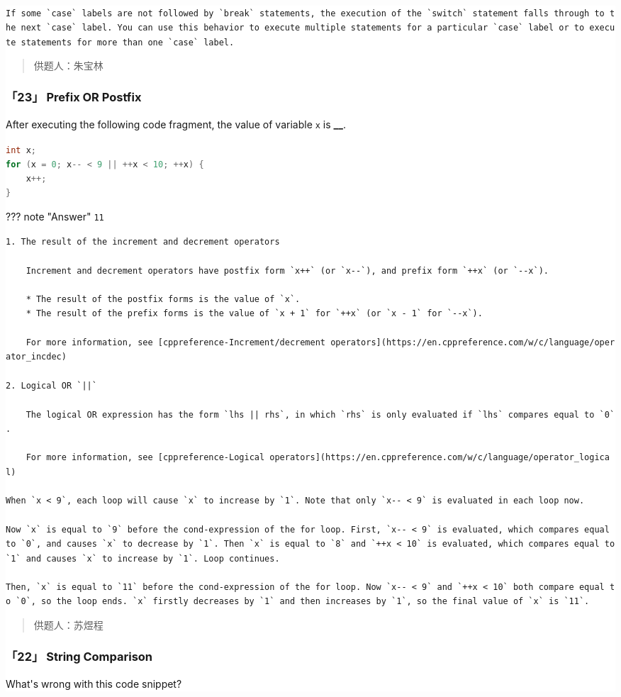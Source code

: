     If some `case` labels are not followed by `break` statements, the execution of the `switch` statement falls through to the next `case` label. You can use this behavior to execute multiple statements for a particular `case` label or to execute statements for more than one `case` label.



> 供题人：朱宝林

### 「23」 Prefix OR Postfix

After executing the following code fragment, the value of variable `x` is **\_\_**.

```c linenums="1"
int x;
for (x = 0; x-- < 9 || ++x < 10; ++x) {
    x++;
}
```


??? note "Answer"
    `11`

    1. The result of the increment and decrement operators

        Increment and decrement operators have postfix form `x++` (or `x--`), and prefix form `++x` (or `--x`).

        * The result of the postfix forms is the value of `x`.
        * The result of the prefix forms is the value of `x + 1` for `++x` (or `x - 1` for `--x`).

        For more information, see [cppreference-Increment/decrement operators](https://en.cppreference.com/w/c/language/operator_incdec)

    2. Logical OR `||`

        The logical OR expression has the form `lhs || rhs`, in which `rhs` is only evaluated if `lhs` compares equal to `​0`​.

        For more information, see [cppreference-Logical operators](https://en.cppreference.com/w/c/language/operator_logical)

    When `x < 9`, each loop will cause `x` to increase by `1`. Note that only `x-- < 9` is evaluated in each loop now.

    Now `x` is equal to `9` before the cond-expression of the for loop. First, `x-- < 9` is evaluated, which compares equal to `0`, and causes `x` to decrease by `1`. Then `x` is equal to `8` and `++x < 10` is evaluated, which compares equal to `1` and causes `x` to increase by `1`. Loop continues.

    Then, `x` is equal to `11` before the cond-expression of the for loop. Now `x-- < 9` and `++x < 10` both compare equal to `0`, so the loop ends. `x` firstly decreases by `1` and then increases by `1`, so the final value of `x` is `11`.


> 供题人：苏煜程

### 「22」 String Comparison

What's wrong with this code snippet?
